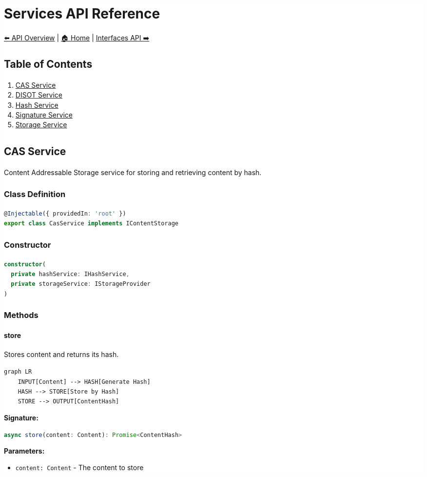 # Services API Reference

[⬅️ API Overview](../README.md) | [🏠 Home](../../README.md) | [Interfaces API ➡️](../interfaces/domain-interfaces.md)

## Table of Contents

1. [CAS Service](#cas-service)
2. [DISOT Service](#disot-service)
3. [Hash Service](#hash-service)
4. [Signature Service](#signature-service)
5. [Storage Service](#storage-service)

## CAS Service

Content Addressable Storage service for storing and retrieving content by hash.

### Class Definition

```typescript
@Injectable({ providedIn: 'root' })
export class CasService implements IContentStorage
```

### Constructor

```typescript
constructor(
  private hashService: IHashService,
  private storageService: IStorageProvider
)
```

### Methods

#### store

Stores content and returns its hash.

```mermaid
graph LR
    INPUT[Content] --> HASH[Generate Hash]
    HASH --> STORE[Store by Hash]
    STORE --> OUTPUT[ContentHash]
```

**Signature:**
```typescript
async store(content: Content): Promise<ContentHash>
```

**Parameters:**
- `content: Content` - The content to store
